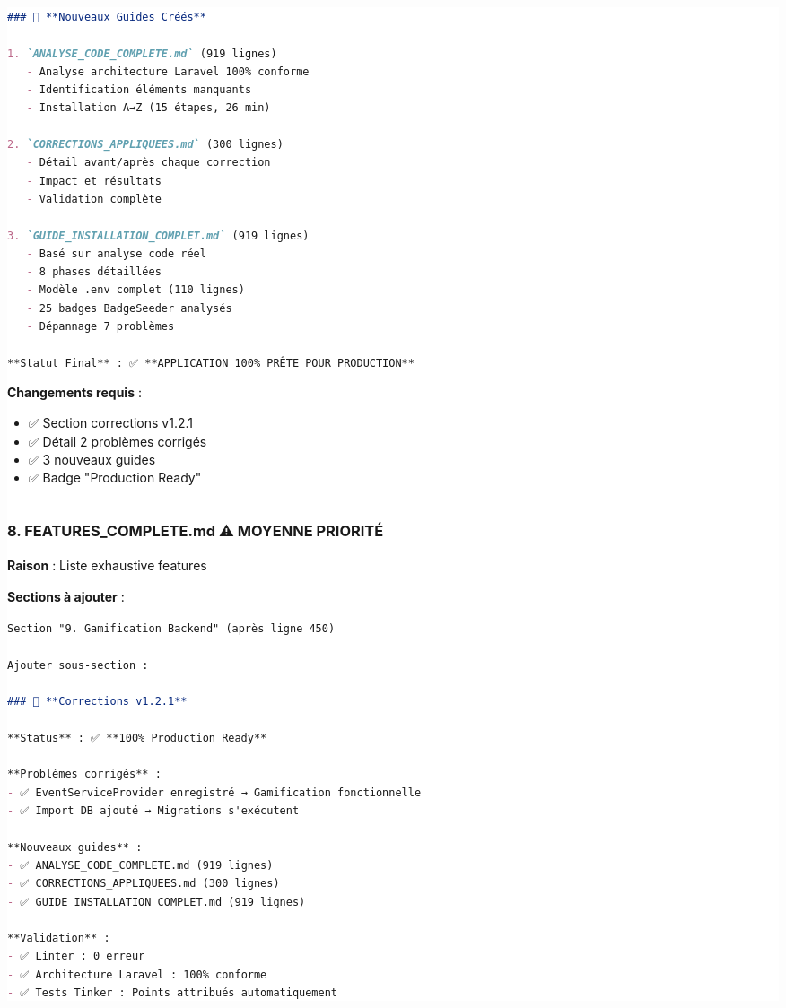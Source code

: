 ```markdown
### 📖 **Nouveaux Guides Créés**

1. `ANALYSE_CODE_COMPLETE.md` (919 lignes)
   - Analyse architecture Laravel 100% conforme
   - Identification éléments manquants
   - Installation A→Z (15 étapes, 26 min)

2. `CORRECTIONS_APPLIQUEES.md` (300 lignes)
   - Détail avant/après chaque correction
   - Impact et résultats
   - Validation complète

3. `GUIDE_INSTALLATION_COMPLET.md` (919 lignes)
   - Basé sur analyse code réel
   - 8 phases détaillées
   - Modèle .env complet (110 lignes)
   - 25 badges BadgeSeeder analysés
   - Dépannage 7 problèmes

**Statut Final** : ✅ **APPLICATION 100% PRÊTE POUR PRODUCTION**
```

**Changements requis** :
- ✅ Section corrections v1.2.1
- ✅ Détail 2 problèmes corrigés
- ✅ 3 nouveaux guides
- ✅ Badge "Production Ready"

---

### **8. FEATURES_COMPLETE.md** ⚠️ **MOYENNE PRIORITÉ**

**Raison** : Liste exhaustive features

**Sections à ajouter** :
```markdown
Section "9. Gamification Backend" (après ligne 450)

Ajouter sous-section :

### 🔧 **Corrections v1.2.1**

**Status** : ✅ **100% Production Ready**

**Problèmes corrigés** :
- ✅ EventServiceProvider enregistré → Gamification fonctionnelle
- ✅ Import DB ajouté → Migrations s'exécutent

**Nouveaux guides** :
- ✅ ANALYSE_CODE_COMPLETE.md (919 lignes)
- ✅ CORRECTIONS_APPLIQUEES.md (300 lignes)
- ✅ GUIDE_INSTALLATION_COMPLET.md (919 lignes)

**Validation** :
- ✅ Linter : 0 erreur
- ✅ Architecture Laravel : 100% conforme
- ✅ Tests Tinker : Points attribués automatiquement
```
